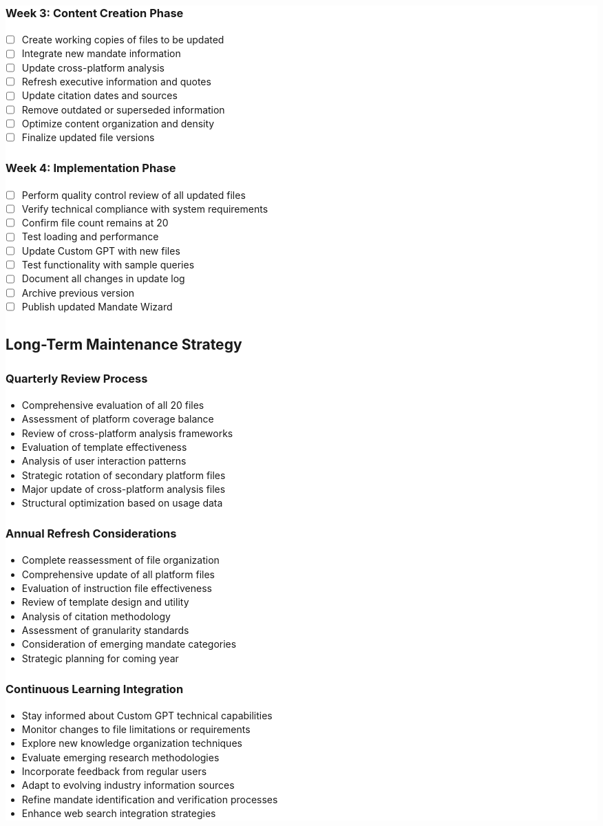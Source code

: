 ### Week 3: Content Creation Phase
- [ ] Create working copies of files to be updated
- [ ] Integrate new mandate information
- [ ] Update cross-platform analysis
- [ ] Refresh executive information and quotes
- [ ] Update citation dates and sources
- [ ] Remove outdated or superseded information
- [ ] Optimize content organization and density
- [ ] Finalize updated file versions

### Week 4: Implementation Phase
- [ ] Perform quality control review of all updated files
- [ ] Verify technical compliance with system requirements
- [ ] Confirm file count remains at 20
- [ ] Test loading and performance
- [ ] Update Custom GPT with new files
- [ ] Test functionality with sample queries
- [ ] Document all changes in update log
- [ ] Archive previous version
- [ ] Publish updated Mandate Wizard

## Long-Term Maintenance Strategy

### Quarterly Review Process
- Comprehensive evaluation of all 20 files
- Assessment of platform coverage balance
- Review of cross-platform analysis frameworks
- Evaluation of template effectiveness
- Analysis of user interaction patterns
- Strategic rotation of secondary platform files
- Major update of cross-platform analysis files
- Structural optimization based on usage data

### Annual Refresh Considerations
- Complete reassessment of file organization
- Comprehensive update of all platform files
- Evaluation of instruction file effectiveness
- Review of template design and utility
- Analysis of citation methodology
- Assessment of granularity standards
- Consideration of emerging mandate categories
- Strategic planning for coming year

### Continuous Learning Integration
- Stay informed about Custom GPT technical capabilities
- Monitor changes to file limitations or requirements
- Explore new knowledge organization techniques
- Evaluate emerging research methodologies
- Incorporate feedback from regular users
- Adapt to evolving industry information sources
- Refine mandate identification and verification processes
- Enhance web search integration strategies
